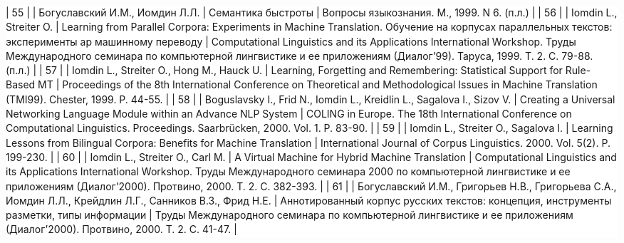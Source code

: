 | 55  |      | Богуславский И.М., Иомдин Л.Л.                                                                                              | Семантика быстроты                                                                                                                                                                                                                       | Вопросы языкознания. М., 1999. N 6. (п.л.)                                                                                                                                                                                                                                                                                                                                                                   |
| 56  |      | Iomdin L., Streiter O.                                                                                                      | Learning from Parallel Corpora: Experiments in Machine Translation. Обучение на корпусах параллельных текстов: эксперименты ар машинному переводу                                                                                        | Computational Linguistics and its Applications International Workshop. Труды Международного семинара по компьютерной лингвистике и ее приложениям (Диалог’99). Таруса, 1999. Т. 2. С. 79-88. (п.л.)                                                                                                                                                                                                          |
| 57  |      | Iomdin L., Streiter O., Hong M., Hauck U.                                                                                   | Learning, Forgetting and Remembering: Statistical Support for Rule-Based MT                                                                                                                                                              | Proceedings of the 8th International Conference on Theoretical and Methodological Issues in Machine Translation (TMI99). Chester, 1999. Р. 44-55.                                                                                                                                                                                                                                                            |
| 58  |      | Boguslavsky I., Frid N., Iomdin L., Kreidlin L., Sagalova I., Sizov V.                                                      | Creating a Universal Networking Language Module within an Advance NLP System                                                                                                                                                             | COLING in Europe. The 18th International Conference on Computational Linguistics. Proceedings. Saarbrücken, 2000. Vol. 1. P. 83-90.                                                                                                                                                                                                                                                                          |
| 59  |      | Iomdin L., Streiter O., Sagalova I.                                                                                         | Learning Lessons from Bilingual Corpora: Benefits for Machine Translation                                                                                                                                                                | International Journal of Corpus Linguistics. 2000. Vol. 5(2). P. 199-230.                                                                                                                                                                                                                                                                                                                                    |
| 60  |      | Iomdin L., Streiter O., Carl M.                                                                                             | A Virtual Machine for Hybrid Machine Translation                                                                                                                                                                                         | Computational Linguistics and its Applications International Workshop. Труды Международного семинара 2000 по компьютерной лингвистике и ее приложениям (Диалог’2000). Протвино, 2000. Т. 2. C. 382-393.                                                                                                                                                                                                      |
| 61  |      | Богуславский И.М., Григорьев Н.В., Григорьева С.А., Иомдин Л.Л., Крейдлин Л.Г., Санников В.З., Фрид Н.Е.                    | Аннотированный корпус русских текстов: концепция, инструменты разметки, типы информации                                                                                                                                                  | Труды Международного семинара по компьютерной лингвистике и ее приложениям (Диалог’2000). Протвино, 2000. Т. 2. C. 41-47.                                                                                                                                                                                                                                                                                    |